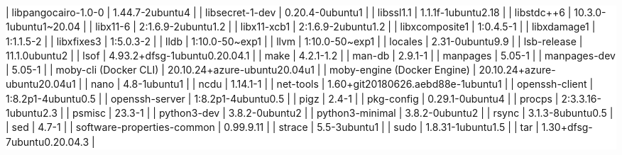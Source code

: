 | libpangocairo-1.0-0 | 1.44.7-2ubuntu4 |
| libsecret-1-dev | 0.20.4-0ubuntu1 |
| libssl1.1 | 1.1.1f-1ubuntu2.18 |
| libstdc++6 | 10.3.0-1ubuntu1~20.04 |
| libx11-6 | 2:1.6.9-2ubuntu1.2 |
| libx11-xcb1 | 2:1.6.9-2ubuntu1.2 |
| libxcomposite1 | 1:0.4.5-1 |
| libxdamage1 | 1:1.1.5-2 |
| libxfixes3 | 1:5.0.3-2 |
| lldb | 1:10.0-50~exp1 |
| llvm | 1:10.0-50~exp1 |
| locales | 2.31-0ubuntu9.9 |
| lsb-release | 11.1.0ubuntu2 |
| lsof | 4.93.2+dfsg-1ubuntu0.20.04.1 |
| make | 4.2.1-1.2 |
| man-db | 2.9.1-1 |
| manpages | 5.05-1 |
| manpages-dev | 5.05-1 |
| moby-cli (Docker CLI) | 20.10.24+azure-ubuntu20.04u1 |
| moby-engine (Docker Engine) | 20.10.24+azure-ubuntu20.04u1 |
| nano | 4.8-1ubuntu1 |
| ncdu | 1.14.1-1 |
| net-tools | 1.60+git20180626.aebd88e-1ubuntu1 |
| openssh-client | 1:8.2p1-4ubuntu0.5 |
| openssh-server | 1:8.2p1-4ubuntu0.5 |
| pigz | 2.4-1 |
| pkg-config | 0.29.1-0ubuntu4 |
| procps | 2:3.3.16-1ubuntu2.3 |
| psmisc | 23.3-1 |
| python3-dev | 3.8.2-0ubuntu2 |
| python3-minimal | 3.8.2-0ubuntu2 |
| rsync | 3.1.3-8ubuntu0.5 |
| sed | 4.7-1 |
| software-properties-common | 0.99.9.11 |
| strace | 5.5-3ubuntu1 |
| sudo | 1.8.31-1ubuntu1.5 |
| tar | 1.30+dfsg-7ubuntu0.20.04.3 |